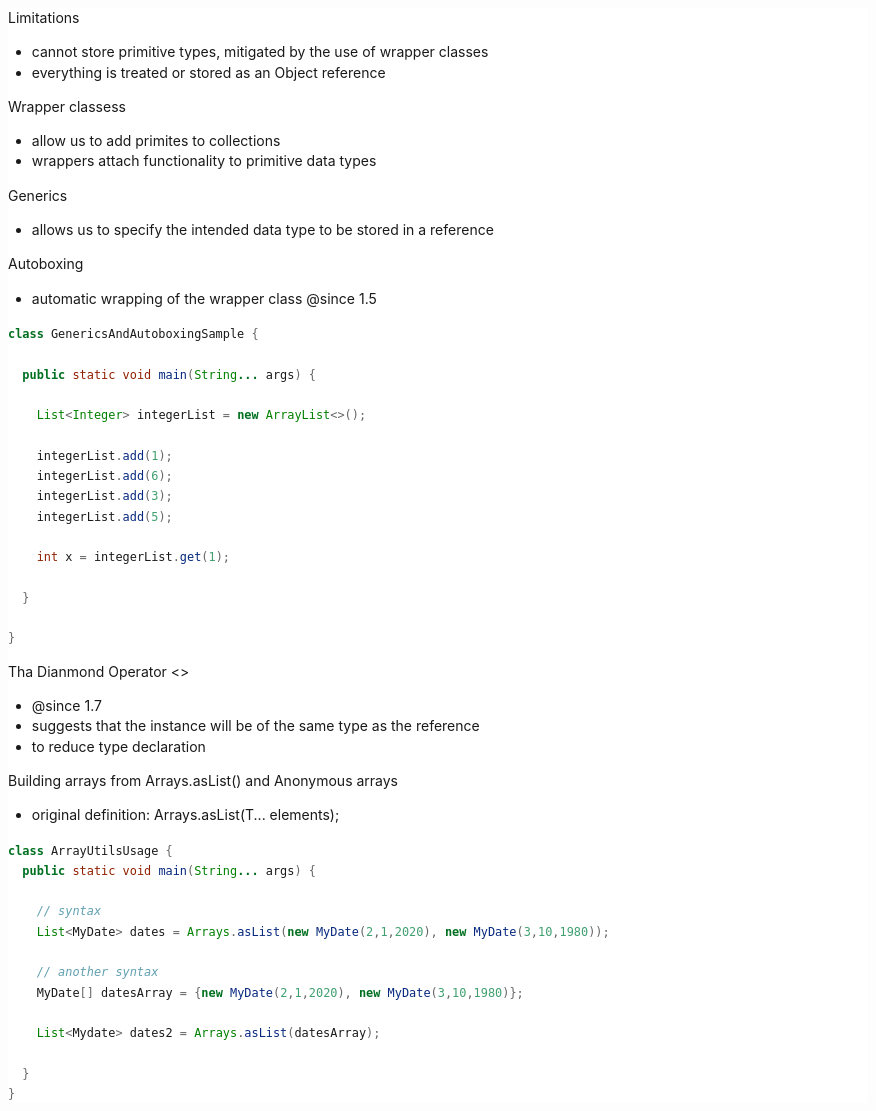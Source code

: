  
Limitations
 - cannot store primitive types, mitigated by the use of wrapper classes
 - everything is treated or stored as an Object reference
 
Wrapper classess 
 - allow us to add primites to collections
 - wrappers attach functionality to primitive data types
 
Generics
 - allows us to specify the intended data type to be stored in a reference

Autoboxing
 - automatic wrapping of the wrapper class @since 1.5
 
```java
class GenericsAndAutoboxingSample {
  
  public static void main(String... args) {
    
    List<Integer> integerList = new ArrayList<>();
    
    integerList.add(1);
    integerList.add(6);
    integerList.add(3);
    integerList.add(5);
    
    int x = integerList.get(1);
    
  }
  
}
```

Tha Dianmond Operator <>
 - @since 1.7
 - suggests that the instance will be of the same type as the reference
 - to reduce type declaration
 
Building arrays from Arrays.asList() and Anonymous arrays
 - original definition: Arrays.asList(T... elements);

```java
class ArrayUtilsUsage {
  public static void main(String... args) {
    
    // syntax
    List<MyDate> dates = Arrays.asList(new MyDate(2,1,2020), new MyDate(3,10,1980));
    
    // another syntax
    MyDate[] datesArray = {new MyDate(2,1,2020), new MyDate(3,10,1980)};
    
    List<Mydate> dates2 = Arrays.asList(datesArray);
    
  }
}

```
